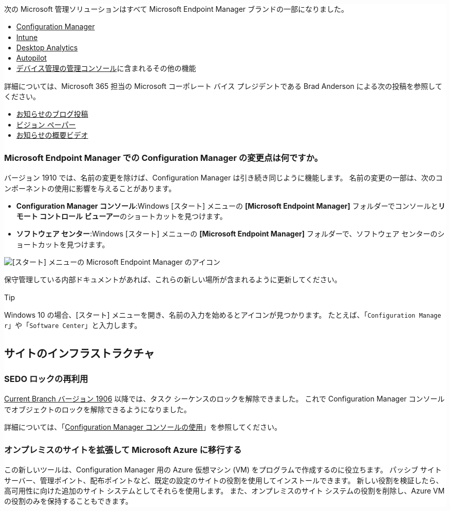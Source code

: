 次の Microsoft 管理ソリューションはすべて Microsoft Endpoint Manager ブランドの一部になりました。

- [Configuration Manager](https://docs.microsoft.com/configmgr)
- [Intune](https://docs.microsoft.com/intune)
- [Desktop Analytics](../../../desktop-analytics/overview.md)
- [Autopilot](https://docs.microsoft.com/intune/enrollment/enrollment-autopilot)
- [デバイス管理の管理コンソール](https://techcommunity.microsoft.com/t5/enterprise-mobility-security/microsoft-intune-rolls-out-an-improved-streamlined-endpoint/ba-p/937760)に含まれるその他の機能

詳細については、Microsoft 365 担当の Microsoft コーポレート バイス プレジデントである Brad Anderson による次の投稿を参照してください。

- [お知らせのブログ投稿](https://aka.ms/cmannounce)
- [ビジョン ペーパー](https://aka.ms/MEMVisionPaper)
- [お知らせの概要ビデオ](https://youtu.be/GS7oNPInFuw)

### <a name="what-things-change-in-configuration-manager-with-microsoft-endpoint-manager"></a>Microsoft Endpoint Manager での Configuration Manager の変更点は何ですか。

バージョン 1910 では、名前の変更を除けば、Configuration Manager は引き続き同じように機能します。 名前の変更の一部は、次のコンポーネントの使用に影響を与えることがあります。

- **Configuration Manager コンソール**:Windows [スタート] メニューの **[Microsoft Endpoint Manager]** フォルダーでコンソールと**リモート コントロール ビューアー**のショートカットを見つけます。

- **ソフトウェア センター**:Windows [スタート] メニューの **[Microsoft Endpoint Manager]** フォルダーで、ソフトウェア センターのショートカットを見つけます。

![[スタート] メニューの Microsoft Endpoint Manager のアイコン](media/microsoft-endpoint-manager-start-menu.png)

保守管理している内部ドキュメントがあれば、これらの新しい場所が含まれるように更新してください。

> [!TIP]
> Windows 10 の場合、[スタート] メニューを開き、名前の入力を始めるとアイコンが見つかります。 たとえば、「`Configuration Manager`」や「`Software Center`」と入力します。

## <a name="site-infrastructure"></a><a name="bkmk_infra"></a> サイトのインフラストラクチャ

### <a name="reclaim-sedo-lock"></a>SEDO ロックの再利用



[Current Branch バージョン 1906](whats-new-in-version-1906.md#reclaim-sedo-lock-for-task-sequences) 以降では、タスク シーケンスのロックを解除できました。 これで Configuration Manager コンソールでオブジェクトのロックを解除できるようになりました。

詳細については、「[Configuration Manager コンソールの使用](../../servers/manage/admin-console.md#bkmk_sedo)」を参照してください。

### <a name="extend-and-migrate-on-premises-site-to-microsoft-azure"></a>オンプレミスのサイトを拡張して Microsoft Azure に移行する


この新しいツールは、Configuration Manager 用の Azure 仮想マシン (VM) をプログラムで作成するのに役立ちます。 パッシブ サイト サーバー、管理ポイント、配布ポイントなど、既定の設定のサイトの役割を使用してインストールできます。 新しい役割を検証したら、高可用性に向けた追加のサイト システムとしてそれらを使用します。 また、オンプレミスのサイト システムの役割を削除し、Azure VM の役割のみを保持することもできます。
